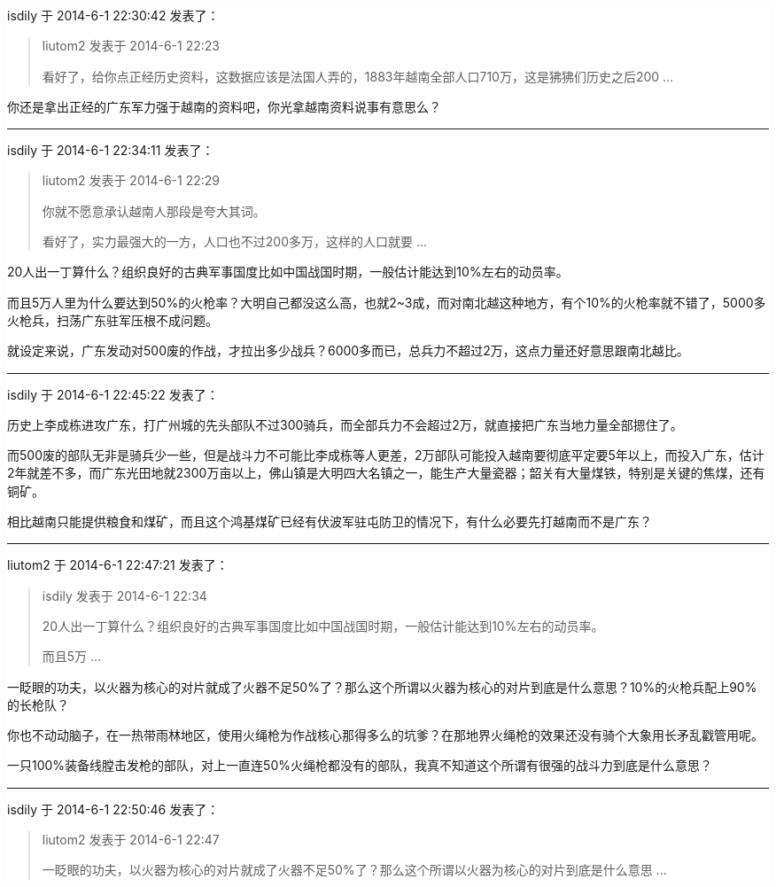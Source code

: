 isdily 于 2014-6-1 22:30:42 发表了：

> liutom2 发表于 2014-6-1 22:23
> 
> 看好了，给你点正经历史资料，这数据应该是法国人弄的，1883年越南全部人口710万，这是狒狒们历史之后200 ...



你还是拿出正经的广东军力强于越南的资料吧，你光拿越南资料说事有意思么？

---------

isdily 于 2014-6-1 22:34:11 发表了：

> liutom2 发表于 2014-6-1 22:29
> 
> 你就不愿意承认越南人那段是夸大其词。
> 
> 看好了，实力最强大的一方，人口也不过200多万，这样的人口就要 ...



20人出一丁算什么？组织良好的古典军事国度比如中国战国时期，一般估计能达到10%左右的动员率。

而且5万人里为什么要达到50%的火枪率？大明自己都没这么高，也就2~3成，而对南北越这种地方，有个10%的火枪率就不错了，5000多火枪兵，扫荡广东驻军压根不成问题。

就设定来说，广东发动对500废的作战，才拉出多少战兵？6000多而已，总兵力不超过2万，这点力量还好意思跟南北越比。

---------

isdily 于 2014-6-1 22:45:22 发表了：

历史上李成栋进攻广东，打广州城的先头部队不过300骑兵，而全部兵力不会超过2万，就直接把广东当地力量全部摁住了。

而500废的部队无非是骑兵少一些，但是战斗力不可能比李成栋等人更差，2万部队可能投入越南要彻底平定要5年以上，而投入广东，估计2年就差不多，而广东光田地就2300万亩以上，佛山镇是大明四大名镇之一，能生产大量瓷器；韶关有大量煤铁，特别是关键的焦煤，还有铜矿。

相比越南只能提供粮食和煤矿，而且这个鸿基煤矿已经有伏波军驻屯防卫的情况下，有什么必要先打越南而不是广东？

---------

liutom2 于 2014-6-1 22:47:21 发表了：

> isdily 发表于 2014-6-1 22:34
> 
> 20人出一丁算什么？组织良好的古典军事国度比如中国战国时期，一般估计能达到10%左右的动员率。
> 
> 而且5万 ...



一眨眼的功夫，以火器为核心的对片就成了火器不足50%了？那么这个所谓以火器为核心的对片到底是什么意思？10%的火枪兵配上90%的长枪队？

你也不动动脑子，在一热带雨林地区，使用火绳枪为作战核心那得多么的坑爹？在那地界火绳枪的效果还没有骑个大象用长矛乱戳管用呢。

一只100%装备线膛击发枪的部队，对上一直连50%火绳枪都没有的部队，我真不知道这个所谓有很强的战斗力到底是什么意思？

---------

isdily 于 2014-6-1 22:50:46 发表了：

> liutom2 发表于 2014-6-1 22:47
> 
> 一眨眼的功夫，以火器为核心的对片就成了火器不足50%了？那么这个所谓以火器为核心的对片到底是什么意思 ...
